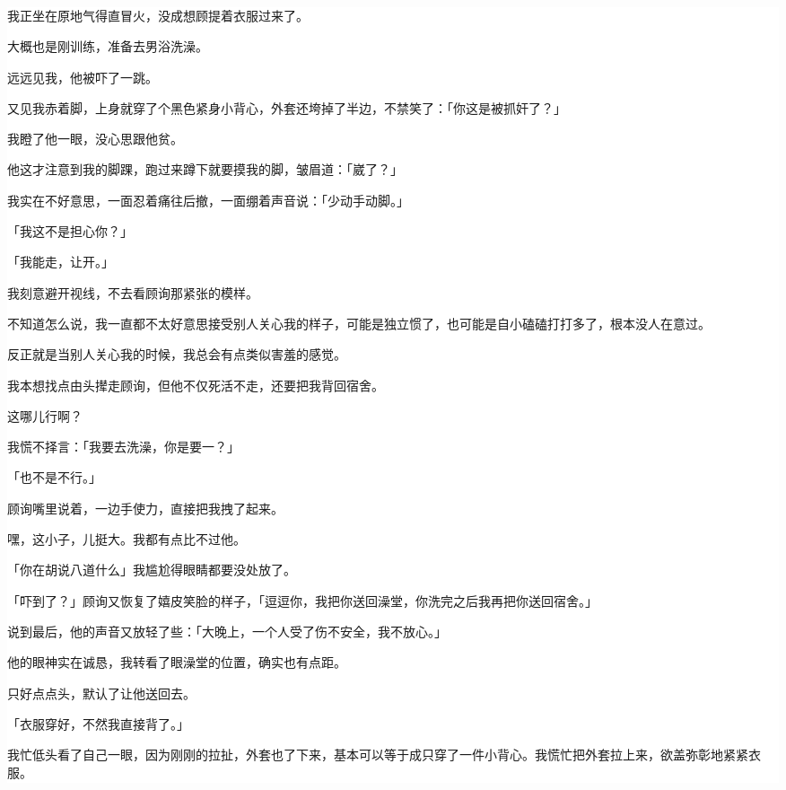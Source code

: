 我正坐在原地气得直冒火，没成想顾提着衣服过来了。


大概也是刚训练，准备去男浴洗澡。


远远见我，他被吓了一跳。


又见我赤着脚，上身就穿了个黑色紧身小背心，外套还垮掉了半边，不禁笑了：「你这是被抓奸了？」


我瞪了他一眼，没心思跟他贫。


他这才注意到我的脚踝，跑过来蹲下就要摸我的脚，皱眉道：「崴了？」


我实在不好意思，一面忍着痛往后撤，一面绷着声音说：「少动手动脚。」


「我这不是担心你？」


「我能走，让开。」


我刻意避开视线，不去看顾询那紧张的模样。


不知道怎么说，我一直都不太好意思接受别人关心我的样子，可能是独立惯了，也可能是自小磕磕打打多了，根本没人在意过。


反正就是当别人关心我的时候，我总会有点类似害羞的感觉。


我本想找点由头撵走顾询，但他不仅死活不走，还要把我背回宿舍。


这哪儿行啊？


我慌不择言：「我要去洗澡，你是要一？」


「也不是不行。」


顾询嘴里说着，一边手使力，直接把我拽了起来。


嘿，这小子，儿挺大。我都有点比不过他。


「你在胡说八道什么」我尴尬得眼睛都要没处放了。


「吓到了？」顾询又恢复了嬉皮笑脸的样子，「逗逗你，我把你送回澡堂，你洗完之后我再把你送回宿舍。」


说到最后，他的声音又放轻了些：「大晚上，一个人受了伤不安全，我不放心。」


他的眼神实在诚恳，我转看了眼澡堂的位置，确实也有点距。


只好点点头，默认了让他送回去。


「衣服穿好，不然我直接背了。」


我忙低头看了自己一眼，因为刚刚的拉扯，外套也了下来，基本可以等于成只穿了一件小背心。我慌忙把外套拉上来，欲盖弥彰地紧紧衣服。
